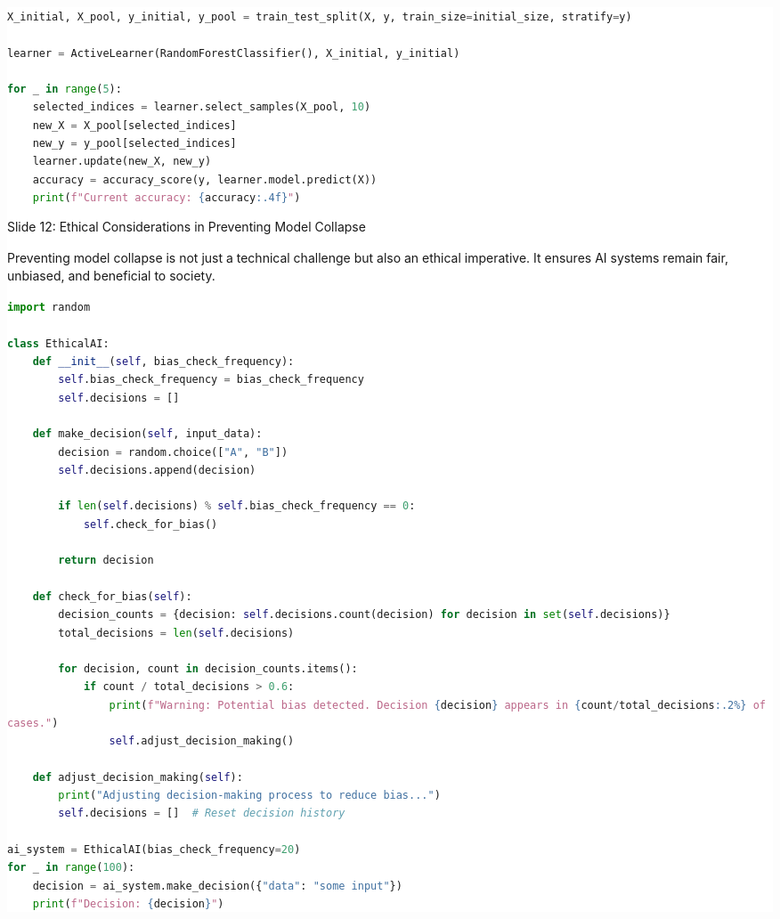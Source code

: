 ```python
X_initial, X_pool, y_initial, y_pool = train_test_split(X, y, train_size=initial_size, stratify=y)

learner = ActiveLearner(RandomForestClassifier(), X_initial, y_initial)

for _ in range(5):
    selected_indices = learner.select_samples(X_pool, 10)
    new_X = X_pool[selected_indices]
    new_y = y_pool[selected_indices]
    learner.update(new_X, new_y)
    accuracy = accuracy_score(y, learner.model.predict(X))
    print(f"Current accuracy: {accuracy:.4f}")
```

Slide 12: Ethical Considerations in Preventing Model Collapse

Preventing model collapse is not just a technical challenge but also an ethical imperative. It ensures AI systems remain fair, unbiased, and beneficial to society.

```python
import random

class EthicalAI:
    def __init__(self, bias_check_frequency):
        self.bias_check_frequency = bias_check_frequency
        self.decisions = []
    
    def make_decision(self, input_data):
        decision = random.choice(["A", "B"])
        self.decisions.append(decision)
        
        if len(self.decisions) % self.bias_check_frequency == 0:
            self.check_for_bias()
        
        return decision
    
    def check_for_bias(self):
        decision_counts = {decision: self.decisions.count(decision) for decision in set(self.decisions)}
        total_decisions = len(self.decisions)
        
        for decision, count in decision_counts.items():
            if count / total_decisions > 0.6:
                print(f"Warning: Potential bias detected. Decision {decision} appears in {count/total_decisions:.2%} of cases.")
                self.adjust_decision_making()
    
    def adjust_decision_making(self):
        print("Adjusting decision-making process to reduce bias...")
        self.decisions = []  # Reset decision history

ai_system = EthicalAI(bias_check_frequency=20)
for _ in range(100):
    decision = ai_system.make_decision({"data": "some input"})
    print(f"Decision: {decision}")
```
